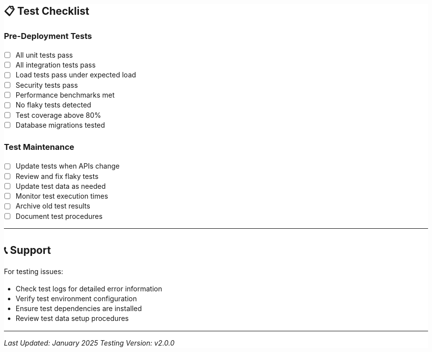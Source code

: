 ## 📋 Test Checklist

### Pre-Deployment Tests

- [ ] All unit tests pass
- [ ] All integration tests pass
- [ ] Load tests pass under expected load
- [ ] Security tests pass
- [ ] Performance benchmarks met
- [ ] No flaky tests detected
- [ ] Test coverage above 80%
- [ ] Database migrations tested

### Test Maintenance

- [ ] Update tests when APIs change
- [ ] Review and fix flaky tests
- [ ] Update test data as needed
- [ ] Monitor test execution times
- [ ] Archive old test results
- [ ] Document test procedures

---

## 📞 Support

For testing issues:
- Check test logs for detailed error information
- Verify test environment configuration
- Ensure test dependencies are installed
- Review test data setup procedures

---

*Last Updated: January 2025*
*Testing Version: v2.0.0*
